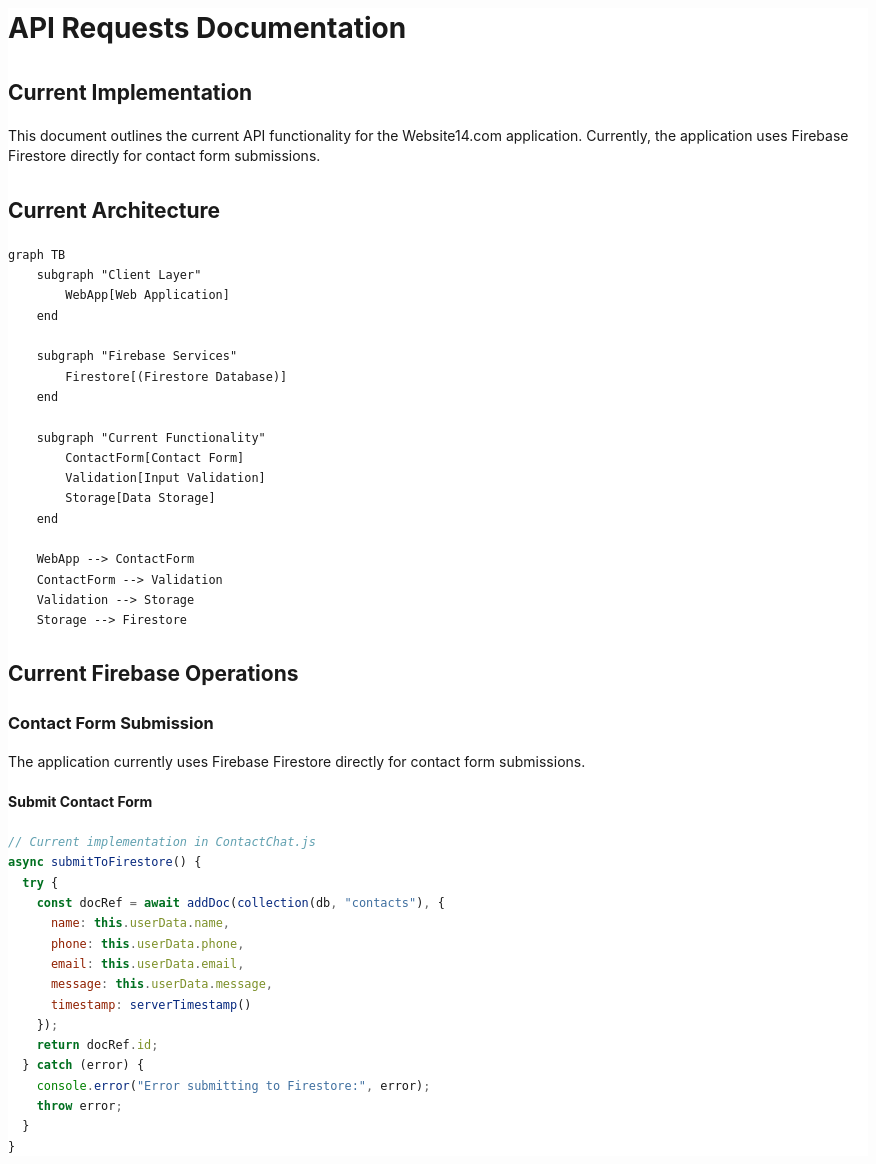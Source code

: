 # API Requests Documentation

## Current Implementation

This document outlines the current API functionality for the Website14.com application. Currently, the application uses Firebase Firestore directly for contact form submissions.

## Current Architecture

```mermaid
graph TB
    subgraph "Client Layer"
        WebApp[Web Application]
    end
    
    subgraph "Firebase Services"
        Firestore[(Firestore Database)]
    end
    
    subgraph "Current Functionality"
        ContactForm[Contact Form]
        Validation[Input Validation]
        Storage[Data Storage]
    end
    
    WebApp --> ContactForm
    ContactForm --> Validation
    Validation --> Storage
    Storage --> Firestore
```

## Current Firebase Operations

### **Contact Form Submission**

The application currently uses Firebase Firestore directly for contact form submissions.

#### **Submit Contact Form**
```javascript
// Current implementation in ContactChat.js
async submitToFirestore() {
  try {
    const docRef = await addDoc(collection(db, "contacts"), {
      name: this.userData.name,
      phone: this.userData.phone,
      email: this.userData.email,
      message: this.userData.message,
      timestamp: serverTimestamp()
    });
    return docRef.id;
  } catch (error) {
    console.error("Error submitting to Firestore:", error);
    throw error;
  }
}
```
